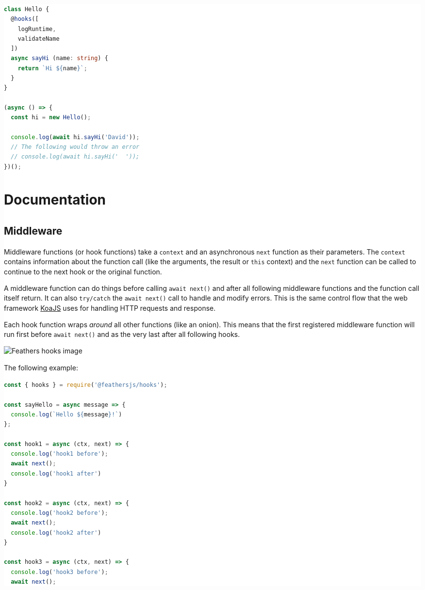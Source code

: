 ```ts
class Hello {
  @hooks([
    logRuntime,
    validateName
  ])
  async sayHi (name: string) {
    return `Hi ${name}`;
  }
}

(async () => {
  const hi = new Hello();

  console.log(await hi.sayHi('David'));
  // The following would throw an error
  // console.log(await hi.sayHi('  '));
})();
```

# Documentation

## Middleware

Middleware functions (or hook functions) take a `context` and an asynchronous `next` function as their parameters. The `context` contains information about the function call (like the arguments, the result or `this` context) and the `next` function can be called to continue to the next hook or the original function.

A middleware function can do things before calling `await next()` and after all following middleware functions and the function call itself return. It can also `try/catch` the `await next()` call to handle and modify errors. This is the same control flow that the web framework [KoaJS](https://koajs.com/) uses for handling HTTP requests and response.

Each hook function wraps _around_ all other functions (like an onion). This means that the first registered middleware function will run first before `await next()` and as the very last after all following hooks.

![Feathers hooks image](https://user-images.githubusercontent.com/338316/72454734-44e8d680-3776-11ea-90ed-c81b2d98e8e5.png)

The following example:

```js
const { hooks } = require('@feathersjs/hooks');

const sayHello = async message => {
  console.log(`Hello ${message}!`)
};

const hook1 = async (ctx, next) => {
  console.log('hook1 before');
  await next();
  console.log('hook1 after')
}

const hook2 = async (ctx, next) => {
  console.log('hook2 before');
  await next();
  console.log('hook2 after')
}

const hook3 = async (ctx, next) => {
  console.log('hook3 before');
  await next();
```
